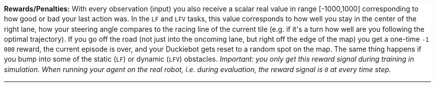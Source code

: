 **Rewards/Penalties:** With every observation (input) you also receive a scalar real value in range [-1000,1000] corresponding to how good or bad your last action was. In the `LF` and `LFV` tasks, this value corresponds to how well you stay in the center of the right lane, how your steering angle compares to the racing line of the current tile (e.g. if it's a turn how well are you following the optimal trajectory). If you go off the road (not just into the oncoming lane, but right off the edge of the map) you get a one-time `-1000` reward, the current episode is over, and your Duckiebot gets reset to a random spot on the map. The same thing happens if you bump into some of the static (`LF`) or dynamic (`LFV`) obstacles. *Important: you only get this reward signal during training in simulation. When running your agent on the real robot, i.e. during evaluation, the reward signal is `0` at every time step.*

---

